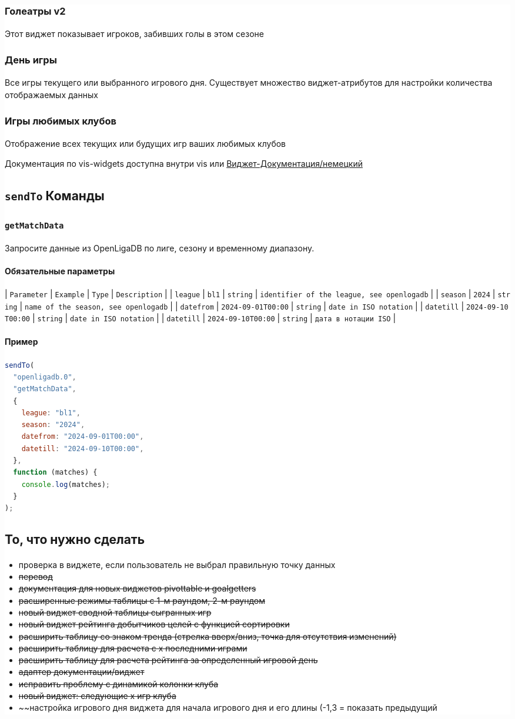 ### Голеатры v2
Этот виджет показывает игроков, забивших голы в этом сезоне

### День игры
Все игры текущего или выбранного игрового дня. Существует множество виджет-атрибутов для настройки количества отображаемых данных

### Игры любимых клубов
Отображение всех текущих или будущих игр ваших любимых клубов

Документация по vis-widgets доступна внутри vis или [Виджет-Документация/немецкий](https://htmlpreview.github.io/?https://github.com/oweitman/ioBroker.openligadb/blob/master/widgets/openligadb/doc.html)

## `sendTo` Команды
### `getMatchData`
Запросите данные из OpenLigaDB по лиге, сезону и временному диапазону.

#### Обязательные параметры
| `Parameter` | `Example` | `Type` | `Description` |
| `league` | `bl1` | `string` | `identifier of the league, see openlogadb` |
| `season` | `2024` | `string` | `name of the season, see openlogadb` |
| `datefrom` | `2024-09-01T00:00` | `string` | `date in ISO notation` |
| `datetill` | `2024-09-10T00:00` | `string` | `date in ISO notation` |
| `datetill` | `2024-09-10T00:00` | `string` | `дата в нотации ISO` |

#### Пример
```javascript
sendTo(
  "openligadb.0",
  "getMatchData",
  {
    league: "bl1",
    season: "2024",
    datefrom: "2024-09-01T00:00",
    datetill: "2024-09-10T00:00",
  },
  function (matches) {
    console.log(matches);
  }
);
```

## То, что нужно сделать
- проверка в виджете, если пользователь не выбрал правильную точку данных
- ~~перевод~~
- ~~документация для новых виджетов pivottable и goalgetters~~
- ~~расширенные режимы таблицы с 1-м раундом, 2-м раундом~~
- ~~новый виджет сводной таблицы сыгранных игр~~
- ~~новый виджет рейтинга добытчиков целей с функцией сортировки~~
- ~~расширить таблицу со знаком тренда (стрелка вверх/вниз, точка для отсутствия изменений)~~
- ~~расширить таблицу для расчета с x последними играми~~
- ~~расширить таблицу для расчета рейтинга за определенный игровой день~~
- ~~адаптер документации/виджет~~
- ~~исправить проблему с динамикой колонки клуба~~
- ~~новый виджет: следующие x игр клуба~~
- ~~настройка игрового дня виджета для начала игрового дня и его длины (-1,3 = показать предыдущий
